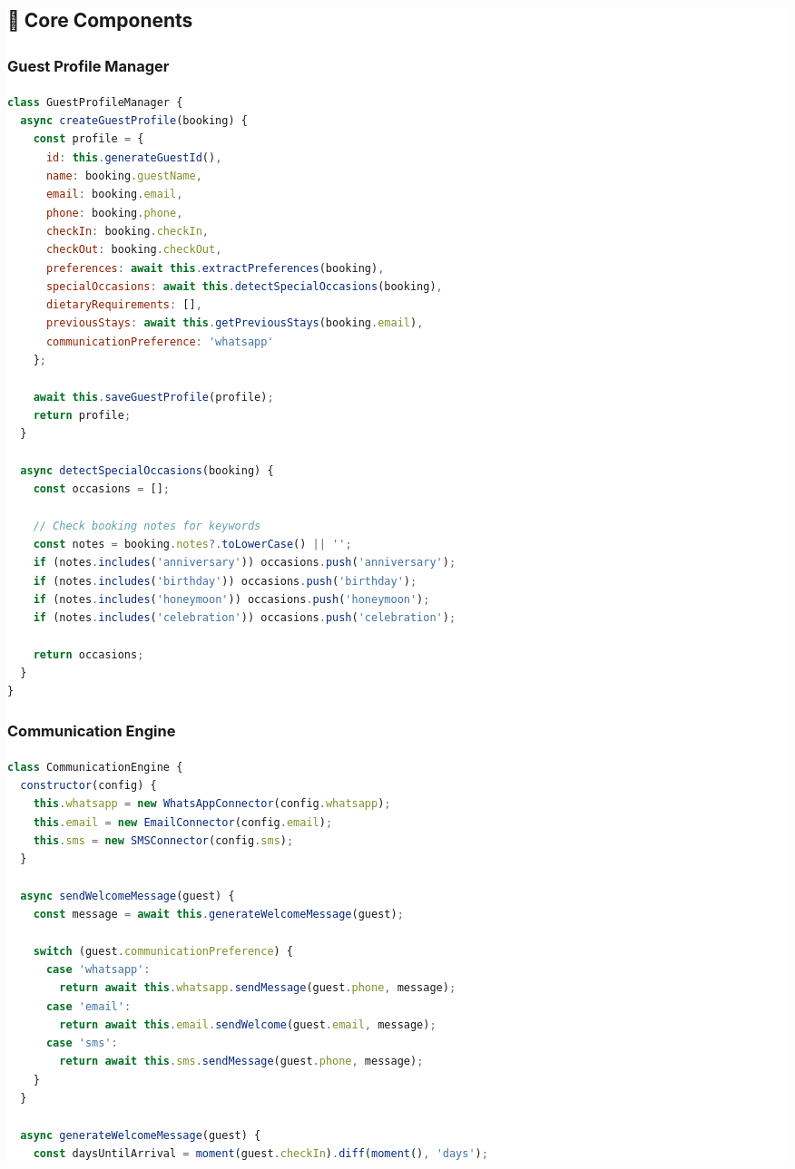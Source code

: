 ## 🔧 Core Components

### Guest Profile Manager
```javascript
class GuestProfileManager {
  async createGuestProfile(booking) {
    const profile = {
      id: this.generateGuestId(),
      name: booking.guestName,
      email: booking.email,
      phone: booking.phone,
      checkIn: booking.checkIn,
      checkOut: booking.checkOut,
      preferences: await this.extractPreferences(booking),
      specialOccasions: await this.detectSpecialOccasions(booking),
      dietaryRequirements: [],
      previousStays: await this.getPreviousStays(booking.email),
      communicationPreference: 'whatsapp'
    };

    await this.saveGuestProfile(profile);
    return profile;
  }

  async detectSpecialOccasions(booking) {
    const occasions = [];

    // Check booking notes for keywords
    const notes = booking.notes?.toLowerCase() || '';
    if (notes.includes('anniversary')) occasions.push('anniversary');
    if (notes.includes('birthday')) occasions.push('birthday');
    if (notes.includes('honeymoon')) occasions.push('honeymoon');
    if (notes.includes('celebration')) occasions.push('celebration');

    return occasions;
  }
}
```

### Communication Engine
```javascript
class CommunicationEngine {
  constructor(config) {
    this.whatsapp = new WhatsAppConnector(config.whatsapp);
    this.email = new EmailConnector(config.email);
    this.sms = new SMSConnector(config.sms);
  }

  async sendWelcomeMessage(guest) {
    const message = await this.generateWelcomeMessage(guest);

    switch (guest.communicationPreference) {
      case 'whatsapp':
        return await this.whatsapp.sendMessage(guest.phone, message);
      case 'email':
        return await this.email.sendWelcome(guest.email, message);
      case 'sms':
        return await this.sms.sendMessage(guest.phone, message);
    }
  }

  async generateWelcomeMessage(guest) {
    const daysUntilArrival = moment(guest.checkIn).diff(moment(), 'days');
```
